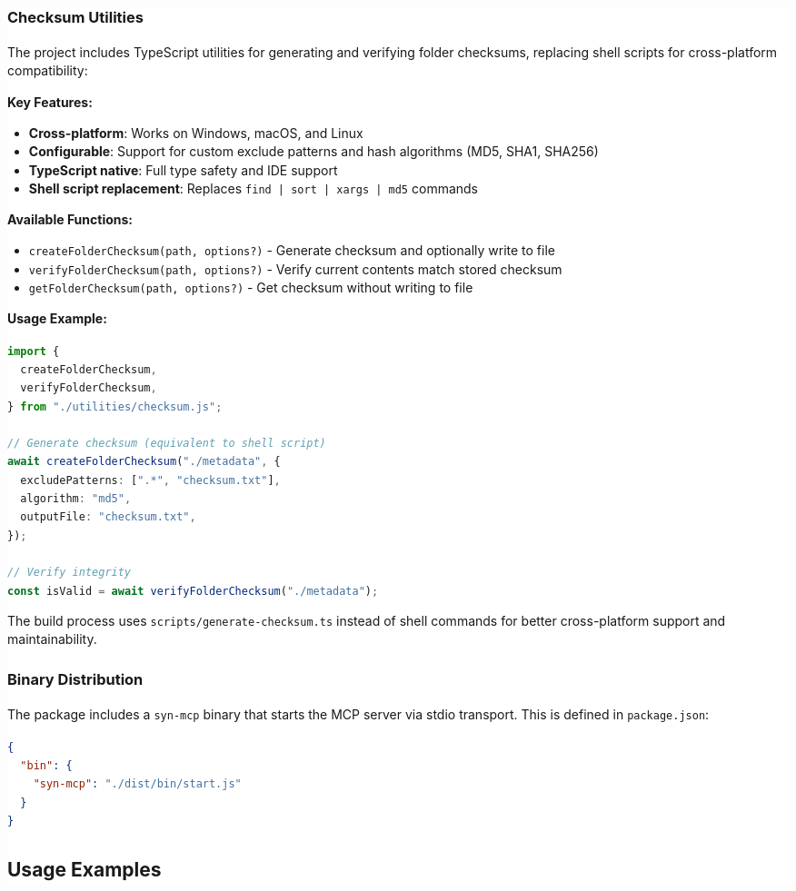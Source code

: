 ### Checksum Utilities

The project includes TypeScript utilities for generating and verifying folder checksums, replacing shell scripts for cross-platform compatibility:

**Key Features:**

- **Cross-platform**: Works on Windows, macOS, and Linux
- **Configurable**: Support for custom exclude patterns and hash algorithms (MD5, SHA1, SHA256)
- **TypeScript native**: Full type safety and IDE support
- **Shell script replacement**: Replaces `find | sort | xargs | md5` commands

**Available Functions:**

- `createFolderChecksum(path, options?)` - Generate checksum and optionally write to file
- `verifyFolderChecksum(path, options?)` - Verify current contents match stored checksum
- `getFolderChecksum(path, options?)` - Get checksum without writing to file

**Usage Example:**

```typescript
import {
  createFolderChecksum,
  verifyFolderChecksum,
} from "./utilities/checksum.js";

// Generate checksum (equivalent to shell script)
await createFolderChecksum("./metadata", {
  excludePatterns: [".*", "checksum.txt"],
  algorithm: "md5",
  outputFile: "checksum.txt",
});

// Verify integrity
const isValid = await verifyFolderChecksum("./metadata");
```

The build process uses `scripts/generate-checksum.ts` instead of shell commands for better cross-platform support and maintainability.

### Binary Distribution

The package includes a `syn-mcp` binary that starts the MCP server via stdio transport. This is defined in `package.json`:

```json
{
  "bin": {
    "syn-mcp": "./dist/bin/start.js"
  }
}
```

## Usage Examples
